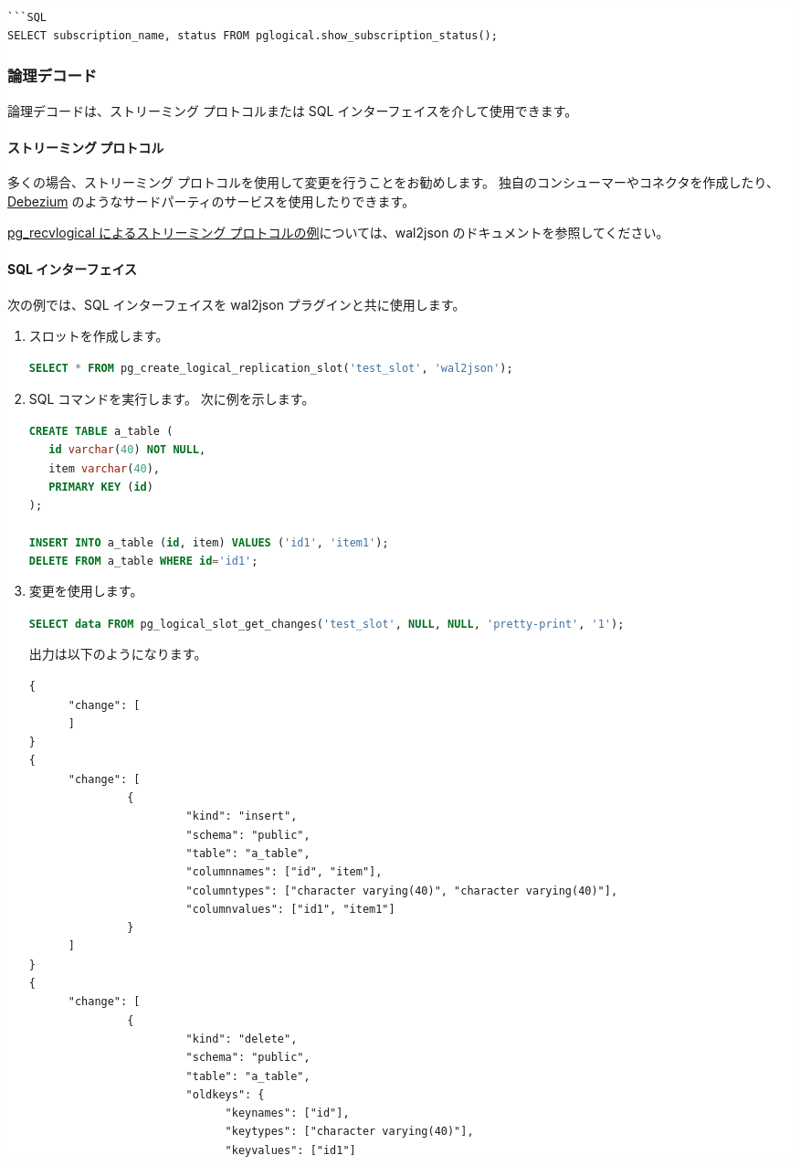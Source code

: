    ```
   ```SQL
   SELECT subscription_name, status FROM pglogical.show_subscription_status();
   ```

### <a name="logical-decoding"></a>論理デコード
論理デコードは、ストリーミング プロトコルまたは SQL インターフェイスを介して使用できます。 

#### <a name="streaming-protocol"></a>ストリーミング プロトコル
多くの場合、ストリーミング プロトコルを使用して変更を行うことをお勧めします。 独自のコンシューマーやコネクタを作成したり、[Debezium](https://debezium.io/) のようなサードパーティのサービスを使用したりできます。 

[pg_recvlogical によるストリーミング プロトコルの例](https://github.com/eulerto/wal2json#pg_recvlogical)については、wal2json のドキュメントを参照してください。

#### <a name="sql-interface"></a>SQL インターフェイス 
次の例では、SQL インターフェイスを wal2json プラグインと共に使用します。
 
1. スロットを作成します。
   ```SQL
   SELECT * FROM pg_create_logical_replication_slot('test_slot', 'wal2json');
   ```
 
2. SQL コマンドを実行します。 次に例を示します。
   ```SQL
   CREATE TABLE a_table (
      id varchar(40) NOT NULL,
      item varchar(40),
      PRIMARY KEY (id)
   );
   
   INSERT INTO a_table (id, item) VALUES ('id1', 'item1');
   DELETE FROM a_table WHERE id='id1';
   ```

3. 変更を使用します。
   ```SQL
   SELECT data FROM pg_logical_slot_get_changes('test_slot', NULL, NULL, 'pretty-print', '1');
   ```

   出力は以下のようになります。
   ```
   {
         "change": [
         ]
   }
   {
         "change": [
                  {
                           "kind": "insert",
                           "schema": "public",
                           "table": "a_table",
                           "columnnames": ["id", "item"],
                           "columntypes": ["character varying(40)", "character varying(40)"],
                           "columnvalues": ["id1", "item1"]
                  }
         ]
   }
   {
         "change": [
                  {
                           "kind": "delete",
                           "schema": "public",
                           "table": "a_table",
                           "oldkeys": {
                                 "keynames": ["id"],
                                 "keytypes": ["character varying(40)"],
                                 "keyvalues": ["id1"]
   ```